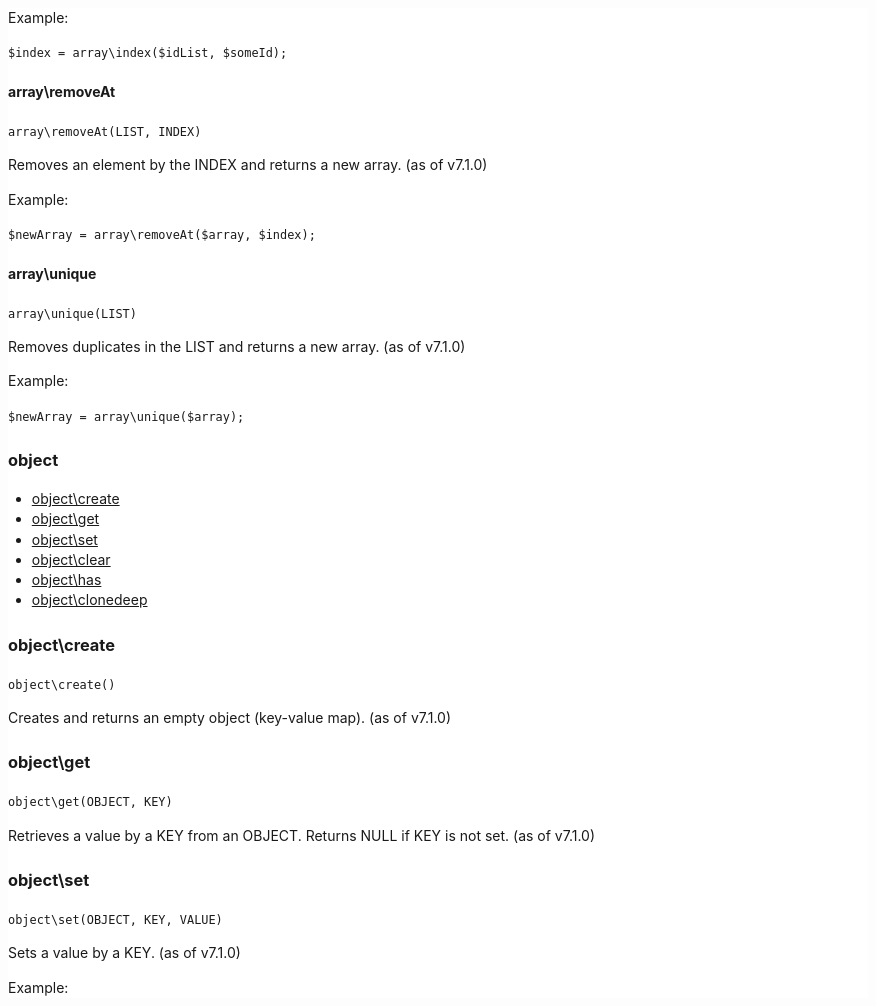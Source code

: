 Example:

```
$index = array\index($idList, $someId);
```

#### array\removeAt

`array\removeAt(LIST, INDEX)`

Removes an element by the INDEX and returns a new array. (as of v7.1.0)

Example:

```
$newArray = array\removeAt($array, $index);
```

#### array\unique

`array\unique(LIST)`

Removes duplicates in the LIST and returns a new array. (as of v7.1.0)

Example:

```
$newArray = array\unique($array);
```

### object

* [object\create](#objectcreate)
* [object\get](#objectget)
* [object\set](#objectset)
* [object\clear](#objectclear)
* [object\has](#objecthas)
* [object\clonedeep](#objectclonedeep)


### object\create

`object\create()`

Creates and returns an empty object (key-value map). (as of v7.1.0)

### object\get

`object\get(OBJECT, KEY)`

Retrieves a value by a KEY from an OBJECT. Returns NULL if KEY is not set. (as of v7.1.0)

### object\set

`object\set(OBJECT, KEY, VALUE)`

Sets a value by a KEY. (as of v7.1.0)

Example:
